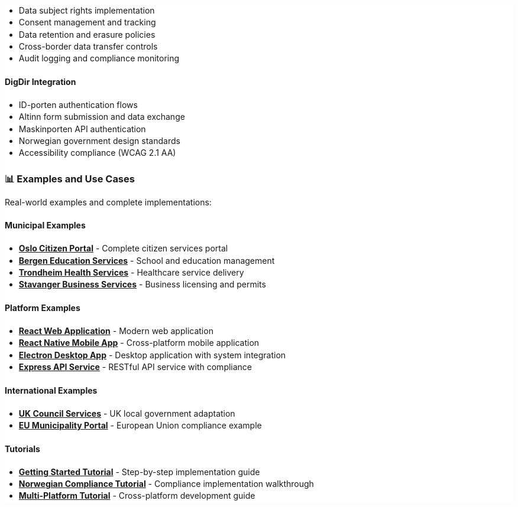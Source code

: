 - Data subject rights implementation
- Consent management and tracking
- Data retention and erasure policies
- Cross-border data transfer controls
- Audit logging and compliance monitoring

#### DigDir Integration

- ID-porten authentication flows
- Altinn form submission and data exchange
- Maskinporten API authentication
- Norwegian government design standards
- Accessibility compliance (WCAG 2.1 AA)

### 📊 Examples and Use Cases

Real-world examples and complete implementations:

#### Municipal Examples

- [**Oslo Citizen Portal**](examples/municipal/oslo-citizen-portal/) - Complete citizen services portal
- [**Bergen Education Services**](examples/municipal/bergen-education/) - School and education management
- [**Trondheim Health Services**](examples/municipal/trondheim-health/) - Healthcare service delivery
- [**Stavanger Business Services**](examples/municipal/stavanger-business/) - Business licensing and permits

#### Platform Examples

- [**React Web Application**](examples/platforms/web-applications/) - Modern web application
- [**React Native Mobile App**](examples/platforms/mobile-apps/) - Cross-platform mobile application
- [**Electron Desktop App**](examples/platforms/desktop-apps/) - Desktop application with system integration
- [**Express API Service**](examples/platforms/api-services/) - RESTful API service with compliance

#### International Examples

- [**UK Council Services**](examples/international/uk-council-services/) - UK local government adaptation
- [**EU Municipality Portal**](examples/international/eu-municipality/) - European Union compliance example

#### Tutorials

- [**Getting Started Tutorial**](examples/tutorials/getting-started/) - Step-by-step implementation guide
- [**Norwegian Compliance Tutorial**](examples/tutorials/norwegian-compliance/) - Compliance implementation walkthrough
- [**Multi-Platform Tutorial**](examples/tutorials/multi-platform/) - Cross-platform development guide

